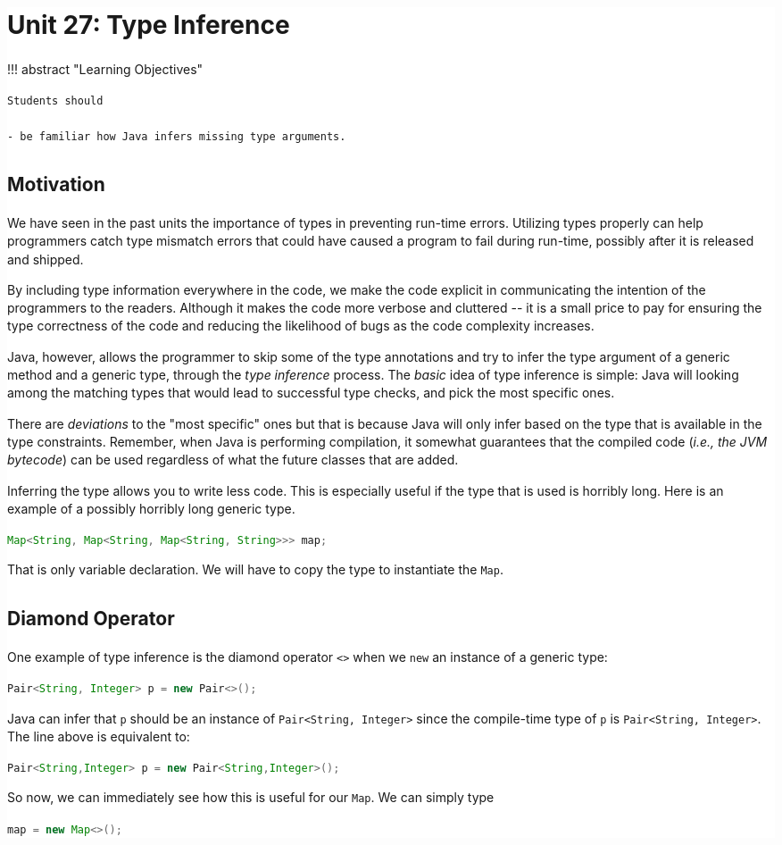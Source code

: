 # Unit 27: Type Inference

!!! abstract "Learning Objectives"

    Students should

    - be familiar how Java infers missing type arguments.

## Motivation

We have seen in the past units the importance of types in preventing run-time errors.  Utilizing types properly can help programmers catch type mismatch errors that could have caused a program to fail during run-time, possibly after it is released and shipped.

By including type information everywhere in the code, we make the code explicit in communicating the intention of the programmers to the readers.  Although it makes the code more verbose and cluttered -- it is a small price to pay for ensuring the type correctness of the code and reducing the likelihood of bugs as the code complexity increases.

Java, however, allows the programmer to skip some of the type annotations and try to infer the type argument of a generic method and a generic type, through the _type inference_ process.  The _basic_ idea of type inference is simple: Java will looking among the matching types that would lead to successful type checks, and pick the most specific ones.

There are _deviations_ to the "most specific" ones but that is because Java will only infer based on the type that is available in the type constraints.  Remember, when Java is performing compilation, it somewhat guarantees that the compiled code (_i.e., the JVM bytecode_) can be used regardless of what the future classes that are added.

Inferring the type allows you to write less code.  This is especially useful if the type that is used is horribly long.  Here is an example of a possibly horribly long generic type.

```java
Map<String, Map<String, Map<String, String>>> map;
```

That is only variable declaration.  We will have to copy the type to instantiate the `Map`.

## Diamond Operator

One example of type inference is the diamond operator `<>` when we `new` an instance of a generic type:

```Java
Pair<String, Integer> p = new Pair<>();
```

Java can infer that `p` should be an instance of `Pair<String, Integer>` since the compile-time type of `p` is `Pair<String, Integer>`.  The line above is equivalent to:

```Java
Pair<String,Integer> p = new Pair<String,Integer>();
```

So now, we can immediately see how this is useful for our `Map`.  We can simply type

```java
map = new Map<>();
```
